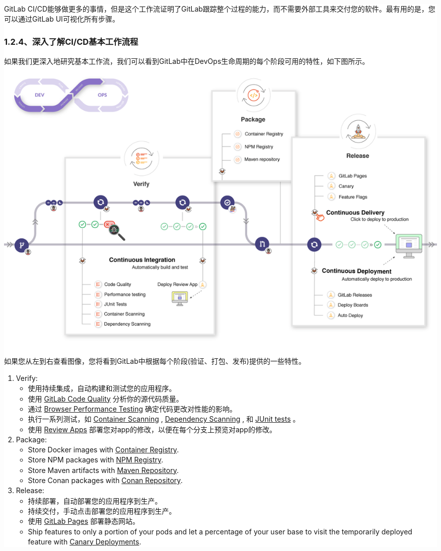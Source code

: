 GitLab CI/CD能够做更多的事情，但是这个工作流证明了GitLab跟踪整个过程的能力，而不需要外部工具来交付您的软件。最有用的是，您可以通过GitLab UI可视化所有步骤。

### 1.2.4、深入了解CI/CD基本工作流程

如果我们更深入地研究基本工作流，我们可以看到GitLab中在DevOps生命周期的每个阶段可用的特性，如下图所示。

![1-5_gitlab_workflow_example_extended_v12_3](./images/1-5_gitlab_workflow_example_extended_v12_3.png)

如果您从左到右查看图像，您将看到GitLab中根据每个阶段(验证、打包、发布)提供的一些特性。

1. Verify:
    - 使用持续集成，自动构建和测试您的应用程序。
    - 使用 [GitLab Code Quality](https://docs.gitlab.com/ee/user/project/merge_requests/code_quality.html) 分析你的源代码质量。
    - 通过 [Browser Performance Testing](https://docs.gitlab.com/ee/user/project/merge_requests/browser_performance_testing.html) 确定代码更改对性能的影响。
    - 执行一系列测试，如 [Container Scanning](https://docs.gitlab.com/ee/user/application_security/container_scanning/index.html) , [Dependency Scanning](https://docs.gitlab.com/ee/user/application_security/dependency_scanning/index.html) , 和 [JUnit tests](https://docs.gitlab.com/ee/ci/junit_test_reports.html) 。
    - 使用 [Review Apps](https://docs.gitlab.com/ee/ci/review_apps/index.html) 部署您对app的修改，以便在每个分支上预览对app的修改。
2. Package:
    - Store Docker images with [Container Registry](https://docs.gitlab.com/ee/user/packages/container_registry/index.html).
    - Store NPM packages with [NPM Registry](https://docs.gitlab.com/ee/user/packages/npm_registry/index.html). 
    - Store Maven artifacts with [Maven Repository](https://docs.gitlab.com/ee/user/packages/maven_repository/index.html). 
    - Store Conan packages with [Conan Repository](https://docs.gitlab.com/ee/user/packages/conan_repository/index.html). 
3. Release:
    - 持续部署，自动部署您的应用程序到生产。
    - 持续交付，手动点击部署您的应用程序到生产。
    - 使用 [GitLab Pages](https://docs.gitlab.com/ee/user/project/pages/index.html) 部署静态网站。
    - Ship features to only a portion of your pods and let a percentage of your user base to visit the temporarily deployed feature with [Canary Deployments](https://docs.gitlab.com/ee/user/project/canary_deployments.html). 